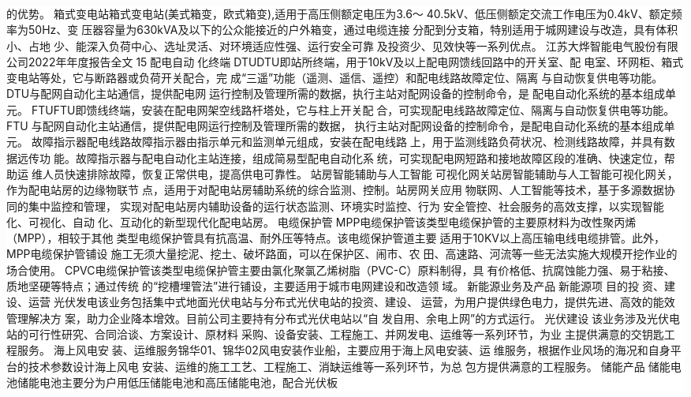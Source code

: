 的优势。
箱式变电站箱式变电站(美式箱变，欧式箱变),适用于高压侧额定电压为3.6～
40.5kV、低压侧额定交流工作电压为0.4kV、额定频率为50Hz、变
压器容量为630kVA及以下的公众能接近的户外箱变，通过电缆连接
分配到分支箱，特别适用于城网建设与改造，具有体积小、占地
少、能深入负荷中心、选址灵活、对环境适应性强、运行安全可靠
及投资少、见效快等一系列优点。
江苏大烨智能电气股份有限公司2022年年度报告全文
15
配电自动
化终端
DTUDTU即站所终端，用于10kV及以上配电网馈线回路中的开关室、配
电室、环网柜、箱式变电站等处，它与断路器或负荷开关配合，完
成“三遥”功能（遥测、遥信、遥控）和配电线路故障定位、隔离
与自动恢复供电等功能。DTU与配网自动化主站通信，提供配电网
运行控制及管理所需的数据，执行主站对配网设备的控制命令，是
配电自动化系统的基本组成单元。
FTUFTU即馈线终端，安装在配电网架空线路杆塔处，它与柱上开关配
合，可实现配电线路故障定位、隔离与自动恢复供电等功能。FTU
与配网自动化主站通信，提供配电网运行控制及管理所需的数据，
执行主站对配网设备的控制命令，是配电自动化系统的基本组成单
元。
故障指示器配电线路故障指示器由指示单元和监测单元组成，安装在配电线路
上，用于监测线路负荷状况、检测线路故障，并具有数据远传功
能。故障指示器与配电自动化主站连接，组成简易型配电自动化系
统，可实现配电网短路和接地故障区段的准确、快速定位，帮助运
维人员快速排除故障，恢复正常供电，提高供电可靠性。
站房智能辅助与人工智能
可视化网关站房智能辅助与人工智能可视化网关，作为配电站房的边缘物联节
点，适用于对配电站房辅助系统的综合监测、控制。站房网关应用
物联网、人工智能等技术，基于多源数据协同的集中监控和管理，
实现对配电站房内辅助设备的运行状态监测、环境实时监控、行为
安全管控、社会服务的高效支撑，以实现智能化、可视化、自动
化、互动化的新型现代化配电站房。
电缆保护管
MPP电缆保护管该类型电缆保护管的主要原材料为改性聚丙烯（MPP），相较于其他
类型电缆保护管具有抗高温、耐外压等特点。该电缆保护管道主要
适用于10KV以上高压输电线电缆排管。此外，MPP电缆保护管铺设
施工无须大量挖泥、挖土、破坏路面，可以在保护区、闹市、农
田、高速路、河流等一些无法实施大规模开挖作业的场合使用。
CPVC电缆保护管该类型电缆保护管主要由氯化聚氯乙烯树脂（PVC-C）原料制得，具
有价格低、抗腐蚀能力强、易于粘接、质地坚硬等特点；通过传统
的“挖槽埋管法”进行铺设，主要适用于城市电网建设和改造领
域。
新能源业务及产品
新能源项
目的投
资、建
设、运营
光伏发电该业务包括集中式地面光伏电站与分布式光伏电站的投资、建设、
运营，为用户提供绿色电力，提供先进、高效的能效管理解决方
案，助力企业降本增效。目前公司主要持有分布式光伏电站以“自
发自用、余电上网”的方式运行。
光伏建设
该业务涉及光伏电站的可行性研究、合同洽谈、方案设计、原材料
采购、设备安装、工程施工、并网发电、运维等一系列环节，为业
主提供满意的交钥匙工程服务。
海上风电安
装、运维服务锦华01、锦华02风电安装作业船，主要应用于海上风电安装、运
维服务，根据作业风场的海况和自身平台的技术参数设计海上风电
安装、运维的施工工艺、工程施工、消缺运维等一系列环节，为总
包方提供满意的工程服务。
储能产品
储能电池储能电池主要分为户用低压储能电池和高压储能电池，配合光伏板
